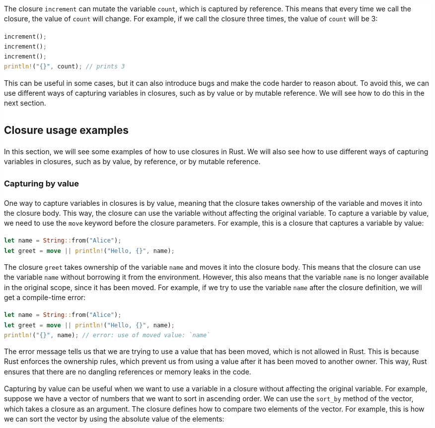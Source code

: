 The closure `increment` can mutate the variable `count`, which is captured by reference. This means that every time we call the closure, the value of `count` will change. For example, if we call the closure three times, the value of `count` will be 3:

```rust
increment();
increment();
increment();
println!("{}", count); // prints 3
```

This can be useful in some cases, but it can also introduce bugs and make the code harder to reason about. To avoid this, we can use different ways of capturing variables in closures, such as by value or by mutable reference. We will see how to do this in the next section.

## Closure usage examples

In this section, we will see some examples of how to use closures in Rust. We will also see how to use different ways of capturing variables in closures, such as by value, by reference, or by mutable reference.

### Capturing by value

One way to capture variables in closures is by value, meaning that the closure takes ownership of the variable and moves it into the closure body. This way, the closure can use the variable without affecting the original variable. To capture a variable by value, we need to use the `move` keyword before the closure parameters. For example, this is a closure that captures a variable by value:

```rust
let name = String::from("Alice");
let greet = move || println!("Hello, {}", name);
```

The closure `greet` takes ownership of the variable `name` and moves it into the closure body. This means that the closure can use the variable `name` without borrowing it from the environment. However, this also means that the variable `name` is no longer available in the original scope, since it has been moved. For example, if we try to use the variable `name` after the closure definition, we will get a compile-time error:

```rust
let name = String::from("Alice");
let greet = move || println!("Hello, {}", name);
println!("{}", name); // error: use of moved value: `name`
```

The error message tells us that we are trying to use a value that has been moved, which is not allowed in Rust. This is because Rust enforces the ownership rules, which prevent us from using a value after it has been moved to another owner. This way, Rust ensures that there are no dangling references or memory leaks in the code.

Capturing by value can be useful when we want to use a variable in a closure without affecting the original variable. For example, suppose we have a vector of numbers that we want to sort in ascending order. We can use the `sort_by` method of the vector, which takes a closure as an argument. The closure defines how to compare two elements of the vector. For example, this is how we can sort the vector by using the absolute value of the elements:
